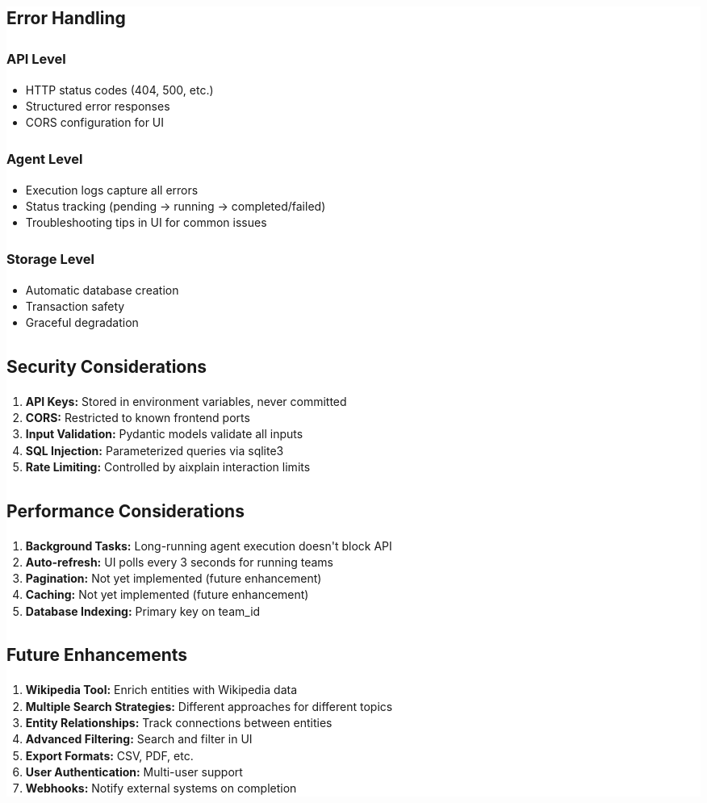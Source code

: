 ## Error Handling

### API Level
- HTTP status codes (404, 500, etc.)
- Structured error responses
- CORS configuration for UI

### Agent Level
- Execution logs capture all errors
- Status tracking (pending → running → completed/failed)
- Troubleshooting tips in UI for common issues

### Storage Level
- Automatic database creation
- Transaction safety
- Graceful degradation

## Security Considerations

1. **API Keys:** Stored in environment variables, never committed
2. **CORS:** Restricted to known frontend ports
3. **Input Validation:** Pydantic models validate all inputs
4. **SQL Injection:** Parameterized queries via sqlite3
5. **Rate Limiting:** Controlled by aixplain interaction limits

## Performance Considerations

1. **Background Tasks:** Long-running agent execution doesn't block API
2. **Auto-refresh:** UI polls every 3 seconds for running teams
3. **Pagination:** Not yet implemented (future enhancement)
4. **Caching:** Not yet implemented (future enhancement)
5. **Database Indexing:** Primary key on team_id

## Future Enhancements

1. **Wikipedia Tool:** Enrich entities with Wikipedia data
2. **Multiple Search Strategies:** Different approaches for different topics
3. **Entity Relationships:** Track connections between entities
4. **Advanced Filtering:** Search and filter in UI
5. **Export Formats:** CSV, PDF, etc.
6. **User Authentication:** Multi-user support
7. **Webhooks:** Notify external systems on completion
